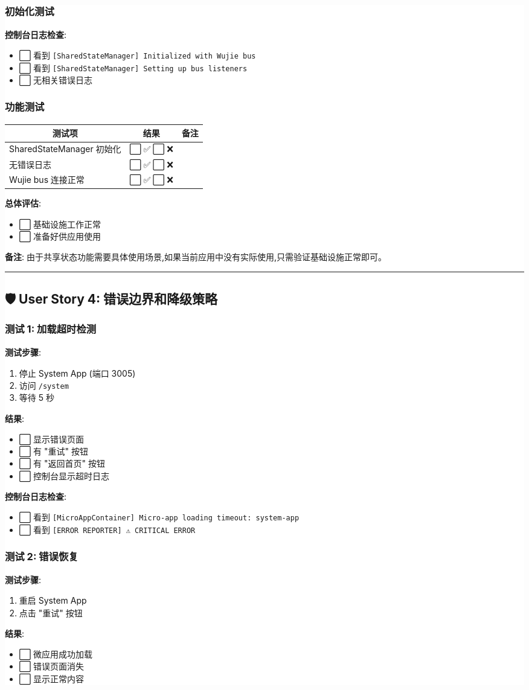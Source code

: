 ### 初始化测试

**控制台日志检查**:
- ⬜ 看到 `[SharedStateManager] Initialized with Wujie bus`
- ⬜ 看到 `[SharedStateManager] Setting up bus listeners`
- ⬜ 无相关错误日志

### 功能测试

| 测试项 | 结果 | 备注 |
|--------|------|------|
| SharedStateManager 初始化 | ⬜ ✅ ⬜ ❌ | |
| 无错误日志 | ⬜ ✅ ⬜ ❌ | |
| Wujie bus 连接正常 | ⬜ ✅ ⬜ ❌ | |

**总体评估**:
- ⬜ 基础设施工作正常
- ⬜ 准备好供应用使用

**备注**:
由于共享状态功能需要具体使用场景,如果当前应用中没有实际使用,只需验证基础设施正常即可。

---

## 🛡️ User Story 4: 错误边界和降级策略

### 测试 1: 加载超时检测

**测试步骤**:
1. 停止 System App (端口 3005)
2. 访问 `/system`
3. 等待 5 秒

**结果**:
- ⬜ 显示错误页面
- ⬜ 有 "重试" 按钮
- ⬜ 有 "返回首页" 按钮
- ⬜ 控制台显示超时日志

**控制台日志检查**:
- ⬜ 看到 `[MicroAppContainer] Micro-app loading timeout: system-app`
- ⬜ 看到 `[ERROR REPORTER] ⚠️ CRITICAL ERROR`

### 测试 2: 错误恢复

**测试步骤**:
1. 重启 System App
2. 点击 "重试" 按钮

**结果**:
- ⬜ 微应用成功加载
- ⬜ 错误页面消失
- ⬜ 显示正常内容
